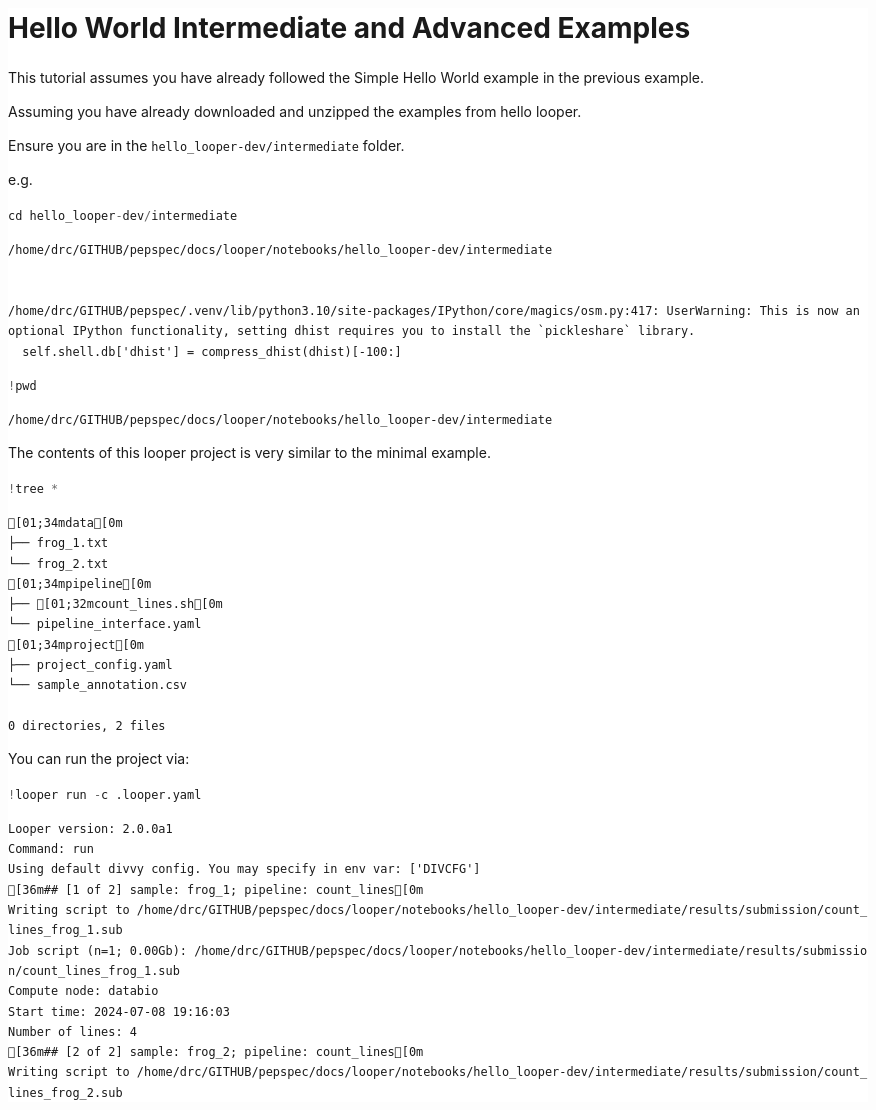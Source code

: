 # Hello World Intermediate and Advanced Examples

This tutorial assumes you have already followed the Simple Hello World example in the previous example.

Assuming you have already downloaded and unzipped the examples from hello looper.

Ensure you are in the `hello_looper-dev/intermediate` folder.

e.g.



```python
cd hello_looper-dev/intermediate
```

    /home/drc/GITHUB/pepspec/docs/looper/notebooks/hello_looper-dev/intermediate


    /home/drc/GITHUB/pepspec/.venv/lib/python3.10/site-packages/IPython/core/magics/osm.py:417: UserWarning: This is now an optional IPython functionality, setting dhist requires you to install the `pickleshare` library.
      self.shell.db['dhist'] = compress_dhist(dhist)[-100:]



```python
!pwd
```

    /home/drc/GITHUB/pepspec/docs/looper/notebooks/hello_looper-dev/intermediate


The contents of this looper project is very similar to the minimal example.


```python
!tree *
```

    [01;34mdata[0m
    ├── frog_1.txt
    └── frog_2.txt
    [01;34mpipeline[0m
    ├── [01;32mcount_lines.sh[0m
    └── pipeline_interface.yaml
    [01;34mproject[0m
    ├── project_config.yaml
    └── sample_annotation.csv
    
    0 directories, 2 files


You can run the project via:


```python
!looper run -c .looper.yaml
```

    Looper version: 2.0.0a1
    Command: run
    Using default divvy config. You may specify in env var: ['DIVCFG']
    [36m## [1 of 2] sample: frog_1; pipeline: count_lines[0m
    Writing script to /home/drc/GITHUB/pepspec/docs/looper/notebooks/hello_looper-dev/intermediate/results/submission/count_lines_frog_1.sub
    Job script (n=1; 0.00Gb): /home/drc/GITHUB/pepspec/docs/looper/notebooks/hello_looper-dev/intermediate/results/submission/count_lines_frog_1.sub
    Compute node: databio
    Start time: 2024-07-08 19:16:03
    Number of lines: 4
    [36m## [2 of 2] sample: frog_2; pipeline: count_lines[0m
    Writing script to /home/drc/GITHUB/pepspec/docs/looper/notebooks/hello_looper-dev/intermediate/results/submission/count_lines_frog_2.sub